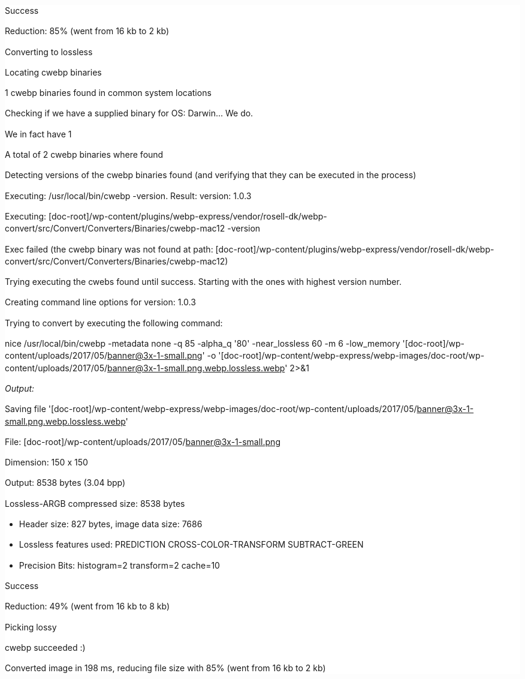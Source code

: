Success

Reduction: 85% (went from 16 kb to 2 kb)


Converting to lossless

Locating cwebp binaries

1 cwebp binaries found in common system locations

Checking if we have a supplied binary for OS: Darwin... We do.

We in fact have 1

A total of 2 cwebp binaries where found

Detecting versions of the cwebp binaries found (and verifying that they can be executed in the process)

Executing: /usr/local/bin/cwebp -version. Result: version: 1.0.3

Executing: [doc-root]/wp-content/plugins/webp-express/vendor/rosell-dk/webp-convert/src/Convert/Converters/Binaries/cwebp-mac12 -version

Exec failed (the cwebp binary was not found at path: [doc-root]/wp-content/plugins/webp-express/vendor/rosell-dk/webp-convert/src/Convert/Converters/Binaries/cwebp-mac12)

Trying executing the cwebs found until success. Starting with the ones with highest version number.

Creating command line options for version: 1.0.3

Trying to convert by executing the following command:

nice /usr/local/bin/cwebp -metadata none -q 85 -alpha_q '80' -near_lossless 60 -m 6 -low_memory '[doc-root]/wp-content/uploads/2017/05/banner@3x-1-small.png' -o '[doc-root]/wp-content/webp-express/webp-images/doc-root/wp-content/uploads/2017/05/banner@3x-1-small.png.webp.lossless.webp' 2>&1


*Output:* 

Saving file '[doc-root]/wp-content/webp-express/webp-images/doc-root/wp-content/uploads/2017/05/banner@3x-1-small.png.webp.lossless.webp'

File:      [doc-root]/wp-content/uploads/2017/05/banner@3x-1-small.png

Dimension: 150 x 150

Output:    8538 bytes (3.04 bpp)

Lossless-ARGB compressed size: 8538 bytes

  * Header size: 827 bytes, image data size: 7686

  * Lossless features used: PREDICTION CROSS-COLOR-TRANSFORM SUBTRACT-GREEN

  * Precision Bits: histogram=2 transform=2 cache=10


Success

Reduction: 49% (went from 16 kb to 8 kb)


Picking lossy

cwebp succeeded :)


Converted image in 198 ms, reducing file size with 85% (went from 16 kb to 2 kb)

